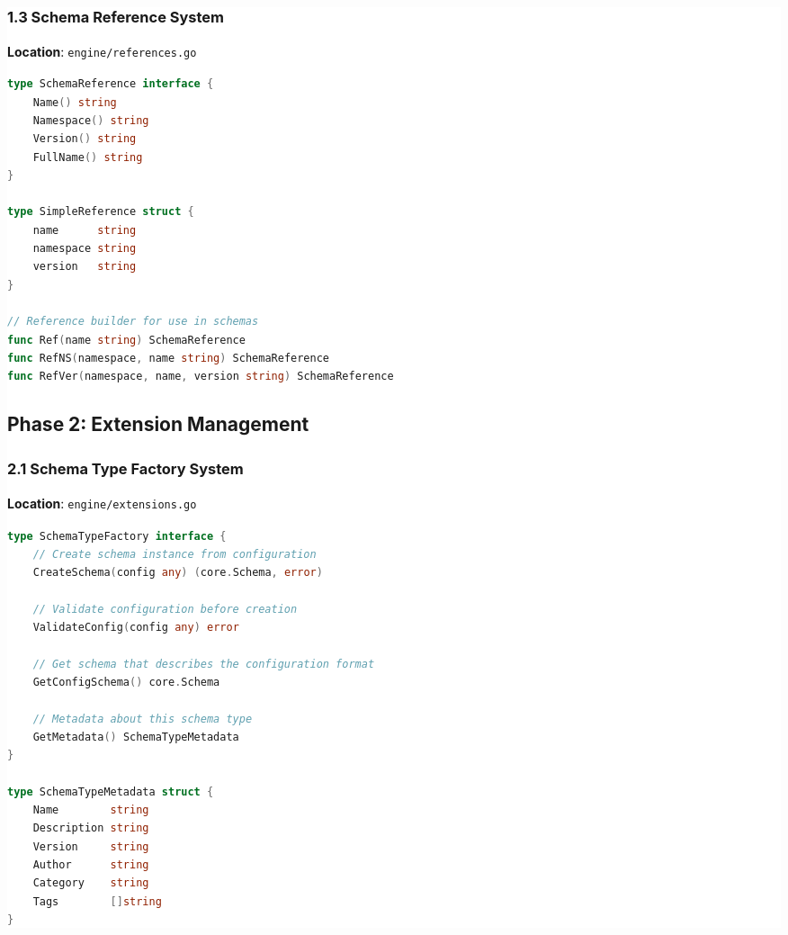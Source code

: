 ### 1.3 Schema Reference System
**Location**: `engine/references.go`

```go
type SchemaReference interface {
    Name() string
    Namespace() string
    Version() string
    FullName() string
}

type SimpleReference struct {
    name      string
    namespace string
    version   string
}

// Reference builder for use in schemas
func Ref(name string) SchemaReference
func RefNS(namespace, name string) SchemaReference  
func RefVer(namespace, name, version string) SchemaReference
```

## Phase 2: Extension Management

### 2.1 Schema Type Factory System
**Location**: `engine/extensions.go`

```go
type SchemaTypeFactory interface {
    // Create schema instance from configuration
    CreateSchema(config any) (core.Schema, error)
    
    // Validate configuration before creation
    ValidateConfig(config any) error
    
    // Get schema that describes the configuration format
    GetConfigSchema() core.Schema
    
    // Metadata about this schema type
    GetMetadata() SchemaTypeMetadata
}

type SchemaTypeMetadata struct {
    Name        string
    Description string
    Version     string
    Author      string
    Category    string
    Tags        []string
}
```
